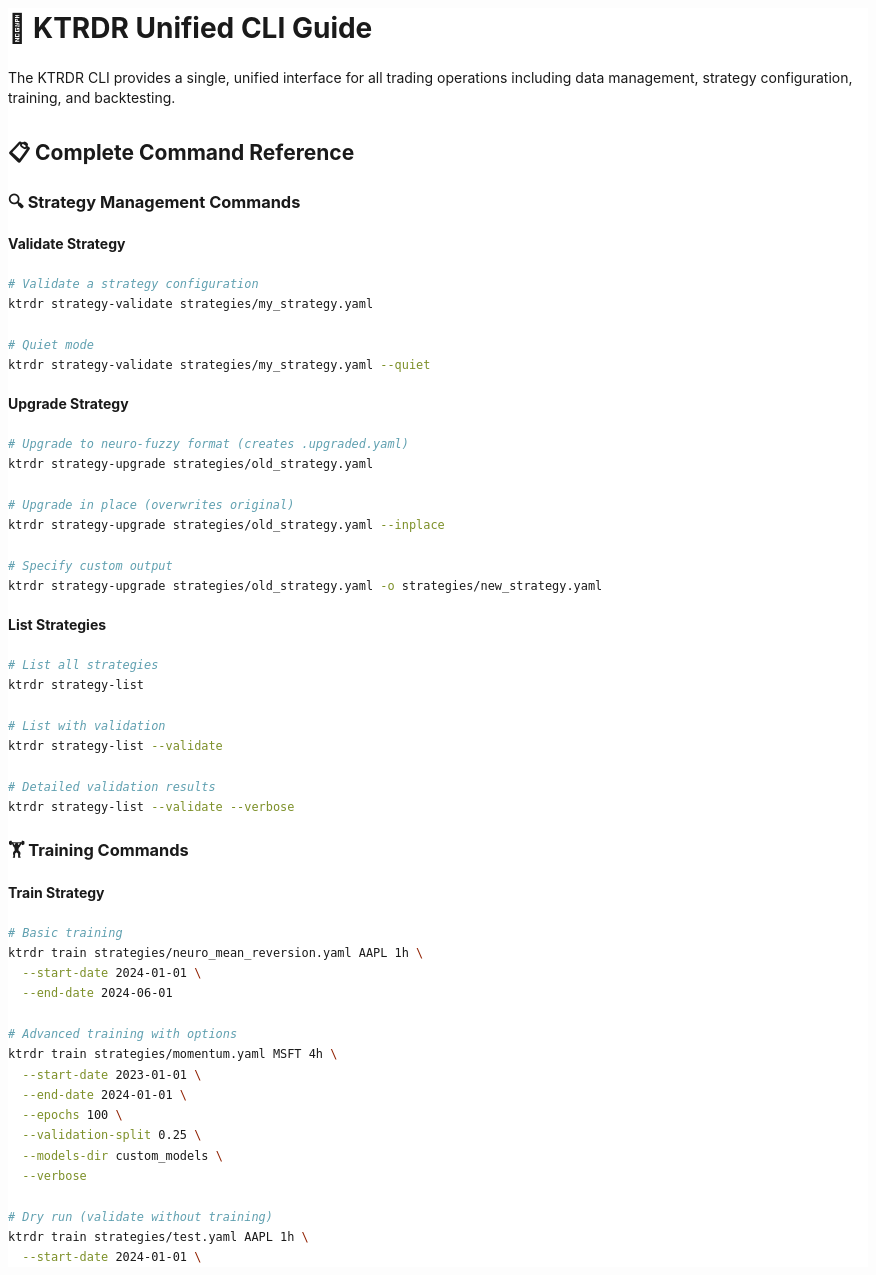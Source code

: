 # 🎯 KTRDR Unified CLI Guide

The KTRDR CLI provides a single, unified interface for all trading operations including data management, strategy configuration, training, and backtesting.

## 📋 Complete Command Reference

### 🔍 Strategy Management Commands

#### **Validate Strategy**
```bash
# Validate a strategy configuration
ktrdr strategy-validate strategies/my_strategy.yaml

# Quiet mode
ktrdr strategy-validate strategies/my_strategy.yaml --quiet
```

#### **Upgrade Strategy**
```bash
# Upgrade to neuro-fuzzy format (creates .upgraded.yaml)
ktrdr strategy-upgrade strategies/old_strategy.yaml

# Upgrade in place (overwrites original)
ktrdr strategy-upgrade strategies/old_strategy.yaml --inplace

# Specify custom output
ktrdr strategy-upgrade strategies/old_strategy.yaml -o strategies/new_strategy.yaml
```

#### **List Strategies**
```bash
# List all strategies
ktrdr strategy-list

# List with validation
ktrdr strategy-list --validate

# Detailed validation results
ktrdr strategy-list --validate --verbose
```

### 🏋️ Training Commands

#### **Train Strategy**
```bash
# Basic training
ktrdr train strategies/neuro_mean_reversion.yaml AAPL 1h \
  --start-date 2024-01-01 \
  --end-date 2024-06-01

# Advanced training with options
ktrdr train strategies/momentum.yaml MSFT 4h \
  --start-date 2023-01-01 \
  --end-date 2024-01-01 \
  --epochs 100 \
  --validation-split 0.25 \
  --models-dir custom_models \
  --verbose

# Dry run (validate without training)
ktrdr train strategies/test.yaml AAPL 1h \
  --start-date 2024-01-01 \
```